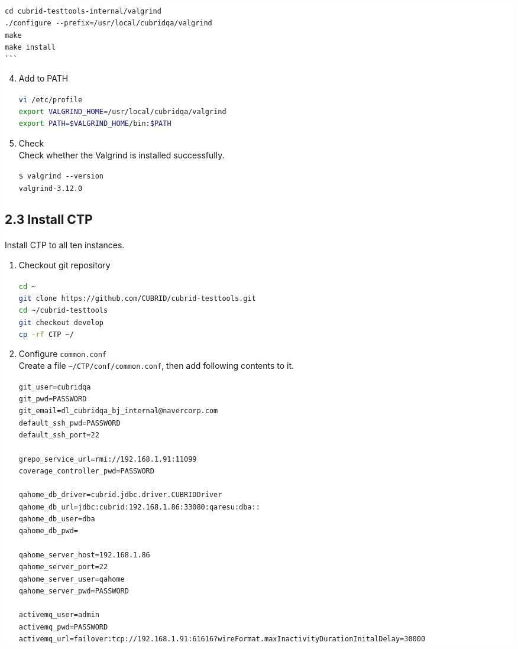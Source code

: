     cd cubrid-testtools-internal/valgrind
    ./configure --prefix=/usr/local/cubridqa/valgrind
    make
    make install
    ```
4. Add to PATH  
    ```bash
    vi /etc/profile
    export VALGRIND_HOME=/usr/local/cubridqa/valgrind
    export PATH=$VALGRIND_HOME/bin:$PATH
    ```
5. Check  
    Check whether the Valgrind is installed successfully.
    ```
    $ valgrind --version
    valgrind-3.12.0
    ```
## 2.3 Install CTP
Install CTP to all ten instances.
1. Checkout git repository  
    ```bash
    cd ~
    git clone https://github.com/CUBRID/cubrid-testtools.git
    cd ~/cubrid-testtools 
    git checkout develop
    cp -rf CTP ~/
    ```
2. Configure `common.conf`  
    Create a file `~/CTP/conf/common.conf`, then add following contents to it.  
    ```
    git_user=cubridqa
    git_pwd=PASSWORD
    git_email=dl_cubridqa_bj_internal@navercorp.com
    default_ssh_pwd=PASSWORD
    default_ssh_port=22

    grepo_service_url=rmi://192.168.1.91:11099
    coverage_controller_pwd=PASSWORD

    qahome_db_driver=cubrid.jdbc.driver.CUBRIDDriver
    qahome_db_url=jdbc:cubrid:192.168.1.86:33080:qaresu:dba::
    qahome_db_user=dba
    qahome_db_pwd=

    qahome_server_host=192.168.1.86
    qahome_server_port=22
    qahome_server_user=qahome
    qahome_server_pwd=PASSWORD

    activemq_user=admin
    activemq_pwd=PASSWORD
    activemq_url=failover:tcp://192.168.1.91:61616?wireFormat.maxInactivityDurationInitalDelay=30000
